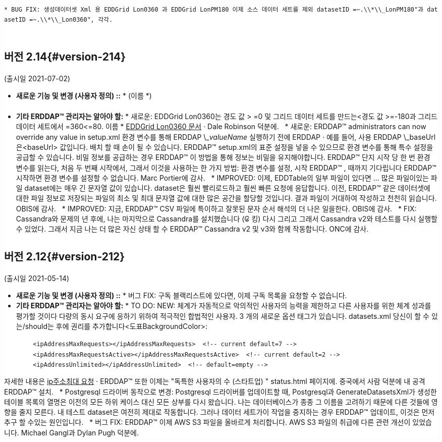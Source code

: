     * BUG FIX: 생성데이터셋 Xml 용 EDDGrid Lon0360 과 EDDGrid LonPM180 이제 소스 데이터 세트를 제외 datasetID =~.\\*\\_LonPM180"과 datasetID =~.\\*\\_Lon0360", 각각.
         

## 버전 2.14{#version-214} 
 (출시일 2021-07-02) 

*    **새로운 기능 및 변경 (사용자 정의) ::** 
    *    (이름 *)   
         
*    **기타 ERDDAP™ 관리자는 알아야 할:** 
    * 새로운: EDDGrid Lon0360는 경도 값 &gt; =0 및 그리드 데이터 세트를 만드는&lt;경도 값 &gt;=-180과 그리드 데이터 세트에서 =360&lt;=80. 이름 * [ EDDGrid Lon0360 문서](/docs/server-admin/datasets#eddgridlon0360) · Dale Robinson 덕분에.
         
    * 새로운: ERDDAP™ administrators can now override any value in setup.xml 환경 변수를 통해 ERDDAP \\__valueName_ 실행하기 전에 ERDDAP · 예를 들어, 사용 ERDDAP \\_baseUrl은&lt;baseUrl&gt; 값입니다. 배치 할 때 손이 될 수 있습니다. ERDDAP™ setup.xml의 표준 설정을 넣을 수 있으므로 환경 변수를 통해 특수 설정을 공급할 수 있습니다. 비밀 정보를 공급하는 경우 ERDDAP™ 이 방법을 통해 정보는 비밀을 유지해야합니다. ERDDAP™ 단지 시작 당 한 번 환경 변수를 읽는다, 처음 두 번째 시작에서, 그래서 이것을 사용하는 한 가지 방법: 환경 변수를 설정, 시작 ERDDAP™ , 때까지 기다립니다 ERDDAP™ 시작하면 환경 변수를 설정할 수 없습니다. Marc Portier에 감사.
         
    * IMPROVED: 이제, EDDTable의 일부 파일이 있다면 ... 많은 파일이있는 파일 dataset에는 매우 긴 문자열 값이 있습니다. dataset은 훨씬 빨리로드하고 훨씬 빠른 요청에 응답합니다. 이전, ERDDAP™ 같은 데이터셋에 대한 파일 정보로 저장되는 파일의 최소 및 최대 문자열 값에 대한 많은 공간을 할당할 것입니다. 결과 파일이 거대하여 작성하고 천천히 읽습니다. OBIS에 감사.
         
    * IMPROVED: 지금, ERDDAP™ CSV 파일에 특이하고 잘못된 문자 순서 해석의 더 나은 일을한다. OBIS에 감사.
         
    * FIX: Cassandra와 문제의 년 후에, 나는 마지막으로 Cassandra를 설치했습니다 (₢ 킹) 다시 그리고 그래서 Cassandra v2와 테스트를 다시 실행할 수 있었다. 그래서 지금 나는 더 많은 자신 상태 할 수 ERDDAP™ Cassandra v2 및 v3와 함께 작동합니다. ONC에 감사.
         

## 버전 2.12{#version-212} 
 (출시일 2021-05-14) 

*    **새로운 기능 및 변경 (사용자 정의) ::** 
    * 버그 FIX: 구독 블랙리스트에 있다면, 이제 구독 목록을 요청할 수 없습니다.
         
*    **기타 ERDDAP™ 관리자는 알아야 할:** 
    * TO DO: NEW: 체계가 자동적으로 악의적인 사용자의 능력을 제한하고 다른 사용자를 위한 체계 성과를 평가할 것이다 다량의 동시 요구에 응하기 위하여 적극적인 합법적인 사용자. 3 개의 새로운 옵션 태그가 있습니다. datasets.xml 당신이 할 수 있는/should는 후에 권리를 추가합니다&lt;도표BackgroundColor&gt;:
```
        <ipAddressMaxRequests></ipAddressMaxRequests>  <!-- current default=7 -->
        <ipAddressMaxRequestsActive></ipAddressMaxRequestsActive>  <!-- current default=2 -->
        <ipAddressUnlimited></ipAddressUnlimited>  <!-- default=empty -->  
```

자세한 내용은 [ip주소최대 요청](/docs/server-admin/datasets#ipaddressmaxrequests) · ERDDAP™ 또한 이제는 "독특한 사용자의 수 (스타트업) " status.html 페이지에.
중국에서 사람 덕분에 내 공격 ERDDAP™ 설치.
         
    * Postgresql 드라이버 동작으로 변경: Postgresql 드라이버를 업데이트할 때, Postgresql과 GenerateDatasetsXml가 생성한 테이블 목록의 열명은 이전의 모든 하위 케이스 대신 모든 상부를 다시 왔습니다. 나는 데이터베이스가 종종 그 이름을 고려하기 때문에 다른 것들에 영향을 줄지 모른다. 내 테스트 dataset은 여전히 제대로 작동합니다. 그러나 데이터 세트가이 작업을 중지하는 경우 ERDDAP™ 업데이트, 이것은 먼저 추구 할 수있는 원인입니다.
         
    * 버그 FIX: ERDDAP™ 이제 AWS S3 파일을 올바르게 처리합니다. AWS S3 파일의 취급에 다른 관련 개선이 있었습니다. Michael Gangl과 Dylan Pugh 덕분에.
         